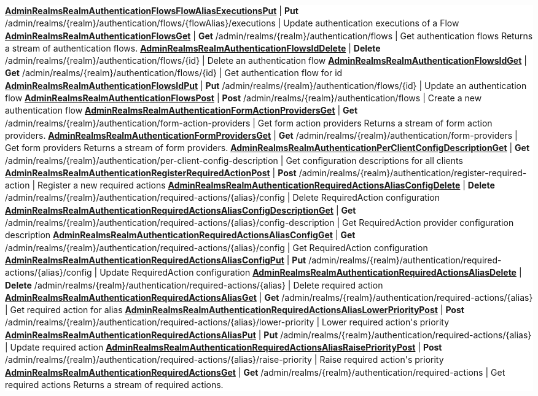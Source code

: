 [**AdminRealmsRealmAuthenticationFlowsFlowAliasExecutionsPut**](AuthenticationManagementAPI.md#AdminRealmsRealmAuthenticationFlowsFlowAliasExecutionsPut) | **Put** /admin/realms/{realm}/authentication/flows/{flowAlias}/executions | Update authentication executions of a Flow
[**AdminRealmsRealmAuthenticationFlowsGet**](AuthenticationManagementAPI.md#AdminRealmsRealmAuthenticationFlowsGet) | **Get** /admin/realms/{realm}/authentication/flows | Get authentication flows Returns a stream of authentication flows.
[**AdminRealmsRealmAuthenticationFlowsIdDelete**](AuthenticationManagementAPI.md#AdminRealmsRealmAuthenticationFlowsIdDelete) | **Delete** /admin/realms/{realm}/authentication/flows/{id} | Delete an authentication flow
[**AdminRealmsRealmAuthenticationFlowsIdGet**](AuthenticationManagementAPI.md#AdminRealmsRealmAuthenticationFlowsIdGet) | **Get** /admin/realms/{realm}/authentication/flows/{id} | Get authentication flow for id
[**AdminRealmsRealmAuthenticationFlowsIdPut**](AuthenticationManagementAPI.md#AdminRealmsRealmAuthenticationFlowsIdPut) | **Put** /admin/realms/{realm}/authentication/flows/{id} | Update an authentication flow
[**AdminRealmsRealmAuthenticationFlowsPost**](AuthenticationManagementAPI.md#AdminRealmsRealmAuthenticationFlowsPost) | **Post** /admin/realms/{realm}/authentication/flows | Create a new authentication flow
[**AdminRealmsRealmAuthenticationFormActionProvidersGet**](AuthenticationManagementAPI.md#AdminRealmsRealmAuthenticationFormActionProvidersGet) | **Get** /admin/realms/{realm}/authentication/form-action-providers | Get form action providers Returns a stream of form action providers.
[**AdminRealmsRealmAuthenticationFormProvidersGet**](AuthenticationManagementAPI.md#AdminRealmsRealmAuthenticationFormProvidersGet) | **Get** /admin/realms/{realm}/authentication/form-providers | Get form providers Returns a stream of form providers.
[**AdminRealmsRealmAuthenticationPerClientConfigDescriptionGet**](AuthenticationManagementAPI.md#AdminRealmsRealmAuthenticationPerClientConfigDescriptionGet) | **Get** /admin/realms/{realm}/authentication/per-client-config-description | Get configuration descriptions for all clients
[**AdminRealmsRealmAuthenticationRegisterRequiredActionPost**](AuthenticationManagementAPI.md#AdminRealmsRealmAuthenticationRegisterRequiredActionPost) | **Post** /admin/realms/{realm}/authentication/register-required-action | Register a new required actions
[**AdminRealmsRealmAuthenticationRequiredActionsAliasConfigDelete**](AuthenticationManagementAPI.md#AdminRealmsRealmAuthenticationRequiredActionsAliasConfigDelete) | **Delete** /admin/realms/{realm}/authentication/required-actions/{alias}/config | Delete RequiredAction configuration
[**AdminRealmsRealmAuthenticationRequiredActionsAliasConfigDescriptionGet**](AuthenticationManagementAPI.md#AdminRealmsRealmAuthenticationRequiredActionsAliasConfigDescriptionGet) | **Get** /admin/realms/{realm}/authentication/required-actions/{alias}/config-description | Get RequiredAction provider configuration description
[**AdminRealmsRealmAuthenticationRequiredActionsAliasConfigGet**](AuthenticationManagementAPI.md#AdminRealmsRealmAuthenticationRequiredActionsAliasConfigGet) | **Get** /admin/realms/{realm}/authentication/required-actions/{alias}/config | Get RequiredAction configuration
[**AdminRealmsRealmAuthenticationRequiredActionsAliasConfigPut**](AuthenticationManagementAPI.md#AdminRealmsRealmAuthenticationRequiredActionsAliasConfigPut) | **Put** /admin/realms/{realm}/authentication/required-actions/{alias}/config | Update RequiredAction configuration
[**AdminRealmsRealmAuthenticationRequiredActionsAliasDelete**](AuthenticationManagementAPI.md#AdminRealmsRealmAuthenticationRequiredActionsAliasDelete) | **Delete** /admin/realms/{realm}/authentication/required-actions/{alias} | Delete required action
[**AdminRealmsRealmAuthenticationRequiredActionsAliasGet**](AuthenticationManagementAPI.md#AdminRealmsRealmAuthenticationRequiredActionsAliasGet) | **Get** /admin/realms/{realm}/authentication/required-actions/{alias} | Get required action for alias
[**AdminRealmsRealmAuthenticationRequiredActionsAliasLowerPriorityPost**](AuthenticationManagementAPI.md#AdminRealmsRealmAuthenticationRequiredActionsAliasLowerPriorityPost) | **Post** /admin/realms/{realm}/authentication/required-actions/{alias}/lower-priority | Lower required action&#39;s priority
[**AdminRealmsRealmAuthenticationRequiredActionsAliasPut**](AuthenticationManagementAPI.md#AdminRealmsRealmAuthenticationRequiredActionsAliasPut) | **Put** /admin/realms/{realm}/authentication/required-actions/{alias} | Update required action
[**AdminRealmsRealmAuthenticationRequiredActionsAliasRaisePriorityPost**](AuthenticationManagementAPI.md#AdminRealmsRealmAuthenticationRequiredActionsAliasRaisePriorityPost) | **Post** /admin/realms/{realm}/authentication/required-actions/{alias}/raise-priority | Raise required action&#39;s priority
[**AdminRealmsRealmAuthenticationRequiredActionsGet**](AuthenticationManagementAPI.md#AdminRealmsRealmAuthenticationRequiredActionsGet) | **Get** /admin/realms/{realm}/authentication/required-actions | Get required actions Returns a stream of required actions.